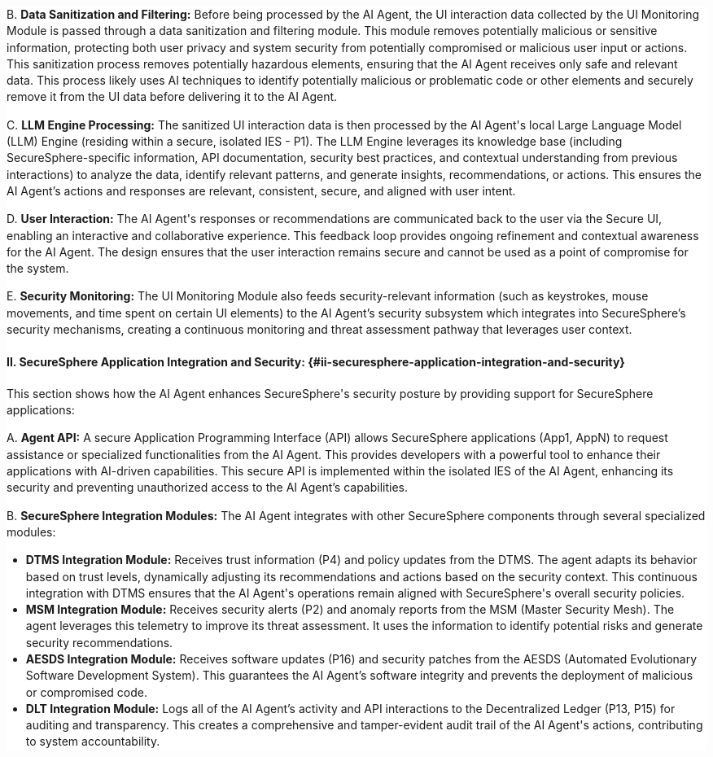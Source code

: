 B.  **Data Sanitization and Filtering:** Before being processed by the AI Agent, the UI interaction data collected by the UI Monitoring Module is passed through a data sanitization and filtering module. This module removes potentially malicious or sensitive information, protecting both user privacy and system security from potentially compromised or malicious user input or actions. This sanitization process removes potentially hazardous elements, ensuring that the AI Agent receives only safe and relevant data. This process likely uses AI techniques to identify potentially malicious or problematic code or other elements and securely remove it from the UI data before delivering it to the AI Agent.

C.  **LLM Engine Processing:** The sanitized UI interaction data is then processed by the AI Agent's local Large Language Model (LLM) Engine (residing within a secure, isolated IES - P1). The LLM Engine leverages its knowledge base (including SecureSphere-specific information, API documentation, security best practices, and contextual understanding from previous interactions) to analyze the data, identify relevant patterns, and generate insights, recommendations, or actions. This ensures the AI Agent’s actions and responses are relevant, consistent, secure, and aligned with user intent.

D.  **User Interaction:** The AI Agent's responses or recommendations are communicated back to the user via the Secure UI, enabling an interactive and collaborative experience. This feedback loop provides ongoing refinement and contextual awareness for the AI Agent. The design ensures that the user interaction remains secure and cannot be used as a point of compromise for the system.

E.  **Security Monitoring:** The UI Monitoring Module also feeds security-relevant information (such as keystrokes, mouse movements, and time spent on certain UI elements) to the AI Agent’s security subsystem which integrates into SecureSphere’s security mechanisms, creating a continuous monitoring and threat assessment pathway that leverages user context.

#### II. SecureSphere Application Integration and Security: {#ii-securesphere-application-integration-and-security}

This section shows how the AI Agent enhances SecureSphere's security posture by providing support for SecureSphere applications:

A.  **Agent API:** A secure Application Programming Interface (API) allows SecureSphere applications (App1, AppN) to request assistance or specialized functionalities from the AI Agent. This provides developers with a powerful tool to enhance their applications with AI-driven capabilities. This secure API is implemented within the isolated IES of the AI Agent, enhancing its security and preventing unauthorized access to the AI Agent’s capabilities.

B.  **SecureSphere Integration Modules:** The AI Agent integrates with other SecureSphere components through several specialized modules:

*   **DTMS Integration Module:** Receives trust information (P4) and policy updates from the DTMS. The agent adapts its behavior based on trust levels, dynamically adjusting its recommendations and actions based on the security context. This continuous integration with DTMS ensures that the AI Agent's operations remain aligned with SecureSphere's overall security policies.
*   **MSM Integration Module:** Receives security alerts (P2) and anomaly reports from the MSM (Master Security Mesh). The agent leverages this telemetry to improve its threat assessment. It uses the information to identify potential risks and generate security recommendations.
*   **AESDS Integration Module:** Receives software updates (P16) and security patches from the AESDS (Automated Evolutionary Software Development System). This guarantees the AI Agent’s software integrity and prevents the deployment of malicious or compromised code.
*   **DLT Integration Module:** Logs all of the AI Agent’s activity and API interactions to the Decentralized Ledger (P13, P15) for auditing and transparency. This creates a comprehensive and tamper-evident audit trail of the AI Agent's actions, contributing to system accountability.
